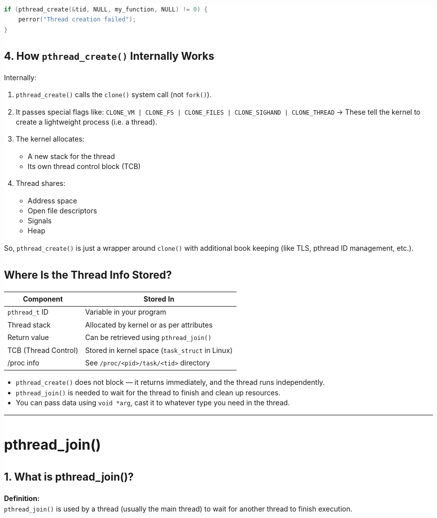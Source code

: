```c
if (pthread_create(&tid, NULL, my_function, NULL) != 0) {
    perror("Thread creation failed");
}
```

## 4. How `pthread_create()` Internally Works

Internally:

1. `pthread_create()` calls the `clone()` system call (not `fork()`).
2. It passes special flags like:
   `CLONE_VM | CLONE_FS | CLONE_FILES | CLONE_SIGHAND | CLONE_THREAD`
   → These tell the kernel to create a lightweight process (i.e. a thread).
3. The kernel allocates:

   * A new stack for the thread
   * Its own thread control block (TCB)
4. Thread shares:

   * Address space
   * Open file descriptors
   * Signals
   * Heap

So, `pthread_create()` is just a wrapper around `clone()` with additional book keeping (like TLS, pthread ID management, etc.).

## Where Is the Thread Info Stored?

| Component            | Stored In                                       |
| -------------------- | ----------------------------------------------- |
| `pthread_t` ID       | Variable in your program                        |
| Thread stack         | Allocated by kernel or as per attributes        |
| Return value         | Can be retrieved using `pthread_join()`         |
| TCB (Thread Control) | Stored in kernel space (`task_struct` in Linux) |
| /proc info           | See `/proc/<pid>/task/<tid>` directory          |

* `pthread_create()` does not block — it returns immediately, and the thread runs independently.
* `pthread_join()` is needed to wait for the thread to finish and clean up resources.
* You can pass data using `void *arg`, cast it to whatever type you need in the thread.


---

# pthread_join()

## 1. What is pthread_join()?
**Definition:**  
`pthread_join()` is used by a thread (usually the main thread) to wait for another thread to finish execution.
